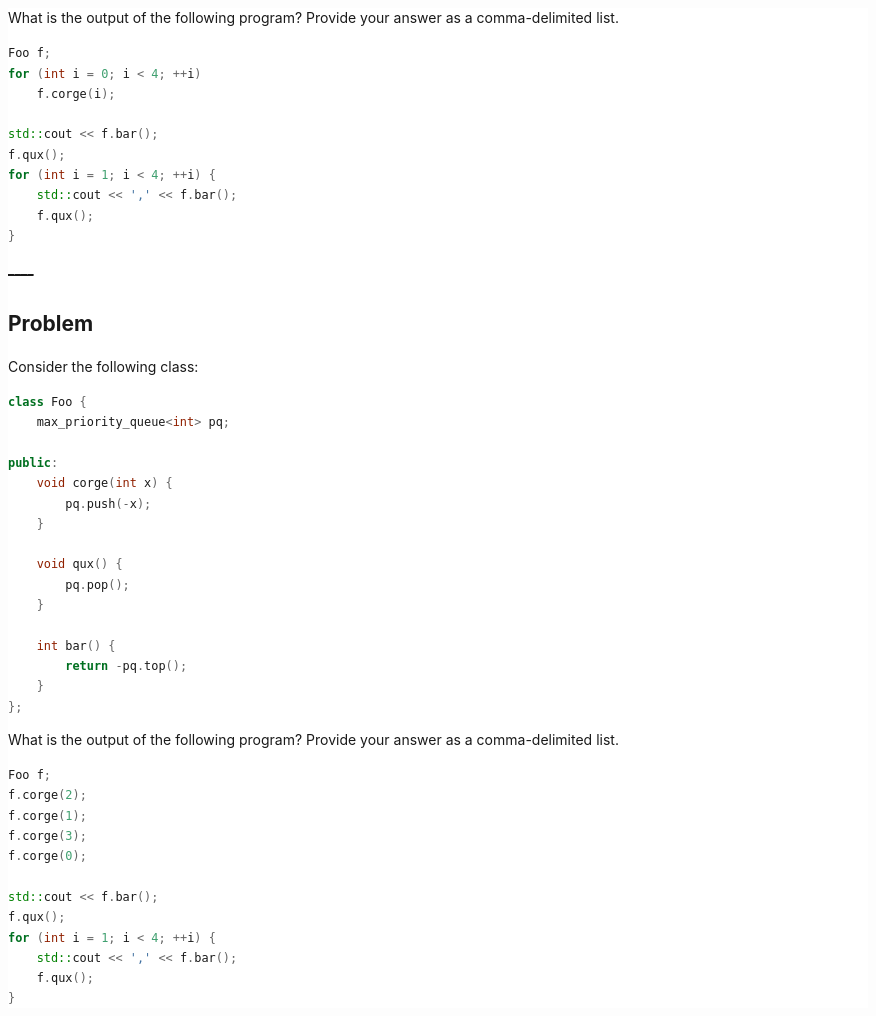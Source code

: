 What is the output of the following program? Provide your answer as a comma-delimited list.

```cpp
Foo f;
for (int i = 0; i < 4; ++i)
    f.corge(i);

std::cout << f.bar();
f.qux();
for (int i = 1; i < 4; ++i) {
    std::cout << ',' << f.bar();
    f.qux();
}
```

[____](3,2,1,0)

## Problem

Consider the following class:
```cpp
class Foo {
    max_priority_queue<int> pq;

public:
    void corge(int x) {
        pq.push(-x);
    }

    void qux() {
        pq.pop();
    }

    int bar() {
        return -pq.top();
    }
};
```

What is the output of the following program? Provide your answer as a comma-delimited list.

```cpp
Foo f;
f.corge(2);
f.corge(1);
f.corge(3);
f.corge(0);

std::cout << f.bar();
f.qux();
for (int i = 1; i < 4; ++i) {
    std::cout << ',' << f.bar();
    f.qux();
}
```
